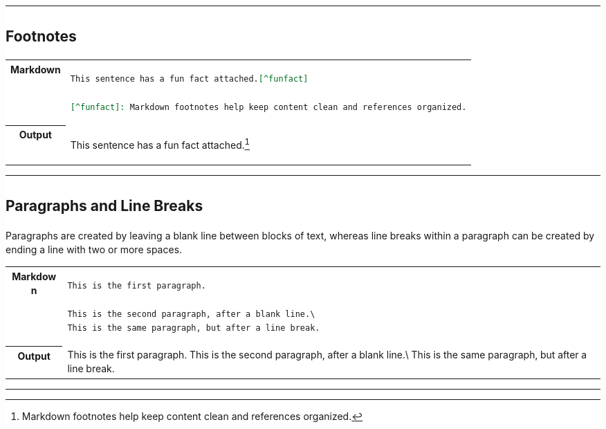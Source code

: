 </div>

</table>

---

## Footnotes

<table>
<col class="w-[10ch]">
<tr>
<th>Markdown
<td>

```markdown
This sentence has a fun fact attached.[^funfact]

[^funfact]: Markdown footnotes help keep content clean and references organized.
```

<tr>
<th>Output
<td>

This sentence has a fun fact attached.[^funfact]

[^funfact]: Markdown footnotes help keep content clean and references organized.

</table>

---

## Paragraphs and Line Breaks

Paragraphs are created by leaving a blank line between blocks of text, whereas
line breaks within a paragraph can be created by ending a line with two or more
spaces.

<table>
<col class="w-[10ch]">
<tr>
<th>Markdown
<td>

```markdown
This is the first paragraph.

This is the second paragraph, after a blank line.\
This is the same paragraph, but after a line break.
```

<tr>
<th>Output
<td>
This is the first paragraph.
This is the second paragraph, after a blank line.\
This is the same paragraph, but after a line break.
</table>

---